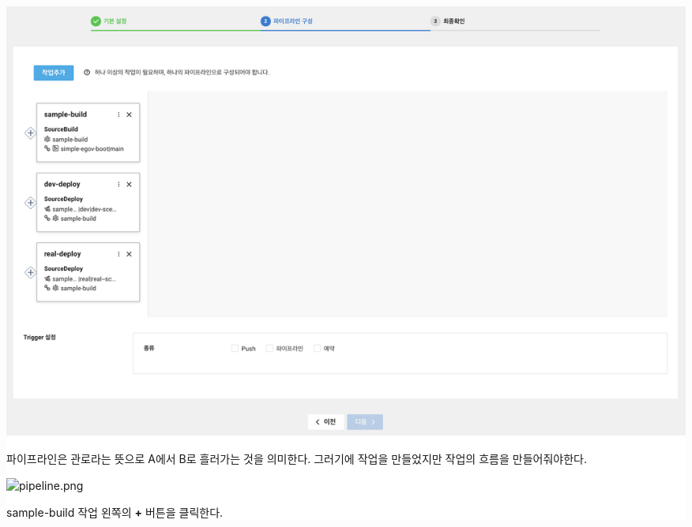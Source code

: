 ![9-9.png](/assets/img/ncloud-sourcepipeline/9-9.png)

파이프라인은 관로라는 뜻으로 A에서 B로 흘러가는 것을 의미한다.
그러기에 작업을 만들었지만 작업의 흐름을 만들어줘야한다.

![pipeline.png](https://images.unsplash.com/photo-1635145613344-3e59b1e8afd0?ixlib=rb-4.0.3&ixid=M3wxMjA3fDB8MHxwaG90by1wYWdlfHx8fGVufDB8fHx8fA%3D%3D&auto=format&fit=crop&w=1587&q=80)

sample-build 작업 왼쪽의 **+** 버튼을 클릭한다. 
